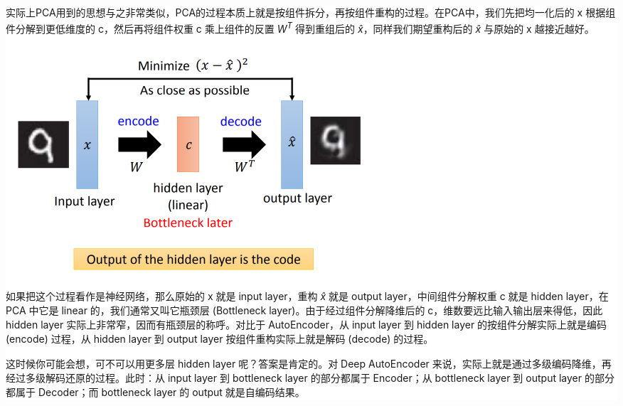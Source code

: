 实际上PCA用到的思想与之非常类似，PCA的过程本质上就是按组件拆分，再按组件重构的过程。在PCA中，我们先把均一化后的 x 根据组件分解到更低维度的 c，然后再将组件权重 c 乘上组件的反置 $W^T$ 得到重组后的 $\hat x$，同样我们期望重构后的 $\hat x$ 与原始的 x 越接近越好。

<img src="无监督学习.assets/image-20210704155143855.png" alt="image-20210704155143855" style="zoom:50%;" />

如果把这个过程看作是神经网络，那么原始的 x 就是 input layer，重构 $\hat x$ 就是 output layer，中间组件分解权重 c 就是 hidden layer，在 PCA 中它是 linear 的，我们通常又叫它瓶颈层 (Bottleneck layer)。由于经过组件分解降维后的 c，维数要远比输入输出层来得低，因此 hidden layer 实际上非常窄，因而有瓶颈层的称呼。对比于 AutoEncoder，从 input layer 到 hidden layer 的按组件分解实际上就是编码 (encode) 过程，从 hidden layer 到 output layer 按组件重构实际上就是解码 (decode) 的过程。

这时候你可能会想，可不可以用更多层 hidden layer 呢？答案是肯定的。对 Deep AutoEncoder 来说，实际上就是通过多级编码降维，再经过多级解码还原的过程。此时：从 input layer 到 bottleneck layer 的部分都属于 Encoder；从 bottleneck layer 到 output layer 的部分都属于 Decoder；而 bottleneck layer 的 output 就是自编码结果。
